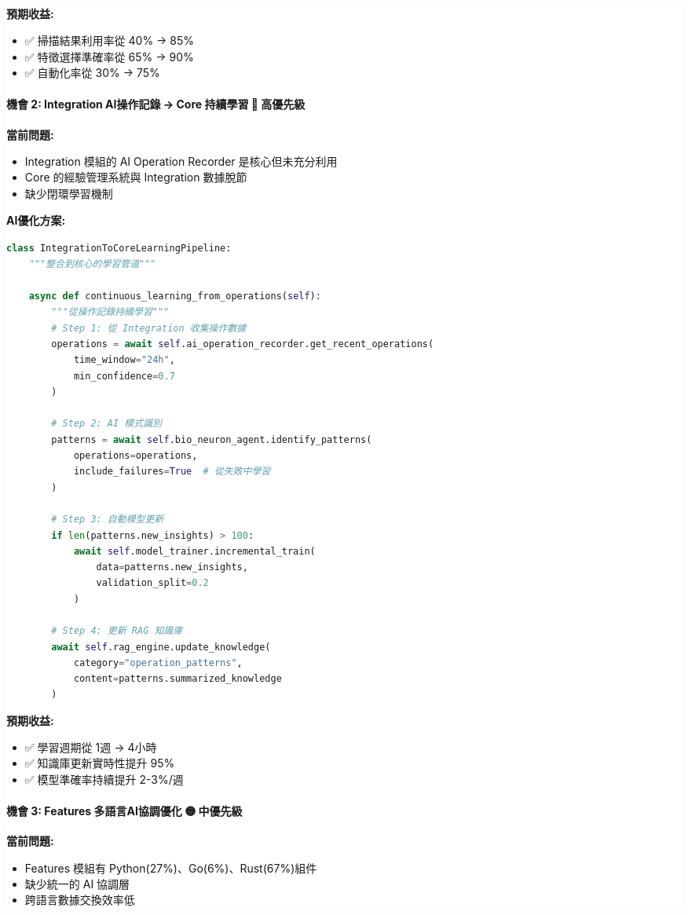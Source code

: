 **預期收益:**
- ✅ 掃描結果利用率從 40% → 85%
- ✅ 特徵選擇準確率從 65% → 90%
- ✅ 自動化率從 30% → 75%

#### **機會 2: Integration AI操作記錄 → Core 持續學習** 🔴 高優先級

**當前問題:**
- Integration 模組的 AI Operation Recorder 是核心但未充分利用
- Core 的經驗管理系統與 Integration 數據脫節
- 缺少閉環學習機制

**AI優化方案:**
```python
class IntegrationToCoreLearningPipeline:
    """整合到核心的學習管道"""
    
    async def continuous_learning_from_operations(self):
        """從操作記錄持續學習"""
        # Step 1: 從 Integration 收集操作數據
        operations = await self.ai_operation_recorder.get_recent_operations(
            time_window="24h",
            min_confidence=0.7
        )
        
        # Step 2: AI 模式識別
        patterns = await self.bio_neuron_agent.identify_patterns(
            operations=operations,
            include_failures=True  # 從失敗中學習
        )
        
        # Step 3: 自動模型更新
        if len(patterns.new_insights) > 100:
            await self.model_trainer.incremental_train(
                data=patterns.new_insights,
                validation_split=0.2
            )
            
        # Step 4: 更新 RAG 知識庫
        await self.rag_engine.update_knowledge(
            category="operation_patterns",
            content=patterns.summarized_knowledge
        )
```

**預期收益:**
- ✅ 學習週期從 1週 → 4小時
- ✅ 知識庫更新實時性提升 95%
- ✅ 模型準確率持續提升 2-3%/週

#### **機會 3: Features 多語言AI協調優化** 🟡 中優先級

**當前問題:**
- Features 模組有 Python(27%)、Go(6%)、Rust(67%)組件
- 缺少統一的 AI 協調層
- 跨語言數據交換效率低
